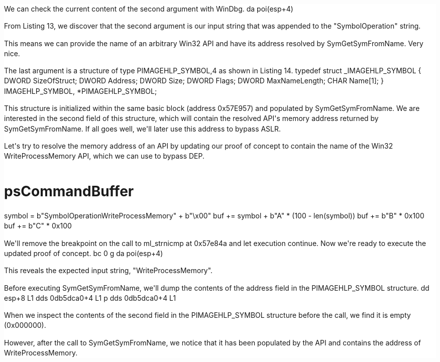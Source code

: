 We can check the current content of the second argument with WinDbg.
	da poi(esp+4)
	
From Listing 13, we discover that the second argument is our input string that was appended to the "SymbolOperation" string.

This means we can provide the name of an arbitrary Win32 API and have its address resolved by SymGetSymFromName. Very nice.

The last argument is a structure of type PIMAGEHLP_SYMBOL,4 as shown in Listing 14.
	typedef struct _IMAGEHLP_SYMBOL {
	  DWORD SizeOfStruct;
	  DWORD Address;
	  DWORD Size;
	  DWORD Flags;
	  DWORD MaxNameLength;
	  CHAR  Name[1];
	} IMAGEHLP_SYMBOL, *PIMAGEHLP_SYMBOL;

This structure is initialized within the same basic block (address 0x57E957) and populated by SymGetSymFromName. We are interested in the second field of this structure, which will contain the resolved API's memory address returned by SymGetSymFromName. If all goes well, we'll later use this address to bypass ASLR.

Let's try to resolve the memory address of an API by updating our proof of concept to contain the name of the Win32 WriteProcessMemory API, which we can use to bypass DEP.

# psCommandBuffer
symbol = b"SymbolOperationWriteProcessMemory" + b"\x00"
buf += symbol + b"A" * (100 - len(symbol))
buf += b"B" * 0x100
buf += b"C" * 0x100

We'll remove the breakpoint on the call to ml_strnicmp at 0x57e84a and let execution continue. Now we're ready to execute the updated proof of concept.
	bc 0
	g
	da poi(esp+4)


This reveals the expected input string, "WriteProcessMemory".

Before executing SymGetSymFromName, we'll dump the contents of the address field in the PIMAGEHLP_SYMBOL structure.
	dd esp+8 L1
	dds 0db5dca0+4 L1
	p
	dds 0db5dca0+4 L1
	


When we inspect the contents of the second field in the PIMAGEHLP_SYMBOL structure before the call, we find it is empty (0x000000).

However, after the call to SymGetSymFromName, we notice that it has been populated by the API and contains the address of WriteProcessMemory.
